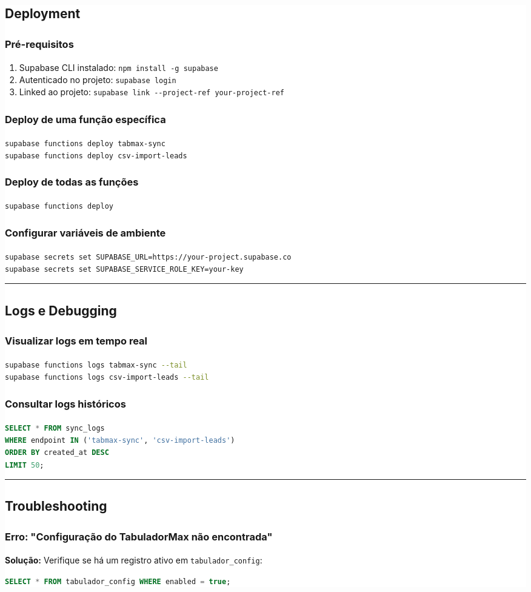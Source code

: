 
## Deployment

### Pré-requisitos
1. Supabase CLI instalado: `npm install -g supabase`
2. Autenticado no projeto: `supabase login`
3. Linked ao projeto: `supabase link --project-ref your-project-ref`

### Deploy de uma função específica
```bash
supabase functions deploy tabmax-sync
supabase functions deploy csv-import-leads
```

### Deploy de todas as funções
```bash
supabase functions deploy
```

### Configurar variáveis de ambiente
```bash
supabase secrets set SUPABASE_URL=https://your-project.supabase.co
supabase secrets set SUPABASE_SERVICE_ROLE_KEY=your-key
```

---

## Logs e Debugging

### Visualizar logs em tempo real
```bash
supabase functions logs tabmax-sync --tail
supabase functions logs csv-import-leads --tail
```

### Consultar logs históricos
```sql
SELECT * FROM sync_logs 
WHERE endpoint IN ('tabmax-sync', 'csv-import-leads')
ORDER BY created_at DESC 
LIMIT 50;
```

---

## Troubleshooting

### Erro: "Configuração do TabuladorMax não encontrada"
**Solução:** Verifique se há um registro ativo em `tabulador_config`:
```sql
SELECT * FROM tabulador_config WHERE enabled = true;
```
